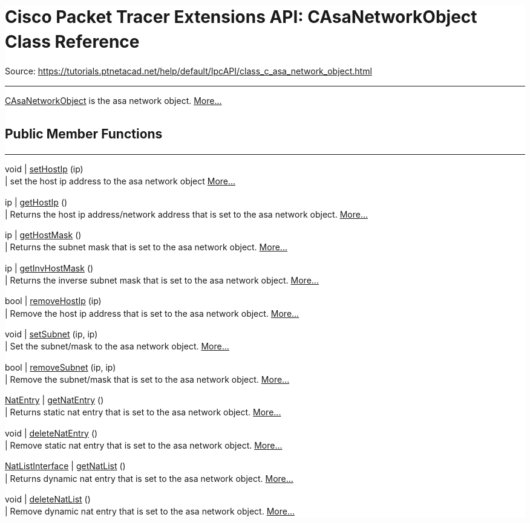 # Cisco Packet Tracer Extensions API: CAsaNetworkObject Class Reference

Source: https://tutorials.ptnetacad.net/help/default/IpcAPI/class_c_asa_network_object.html

---

[CAsaNetworkObject](class_c_asa_network_object.html "CAsaNetworkObject is the asa network object.") is the asa network object. [More...](class_c_asa_network_object.html#details)

##  Public Member Functions  
  
---  
void | [setHostIp](class_c_asa_network_object.html#a246ea0be30600b91e650de2f12d2a64c) (ip)  
| set the host ip address to the asa network object [More...](class_c_asa_network_object.html#a246ea0be30600b91e650de2f12d2a64c)  
  
ip | [getHostIp](class_c_asa_network_object.html#a0ff9becc4593fcec2e75158a0887d625) ()  
| Returns the host ip address/network address that is set to the asa network object. [More...](class_c_asa_network_object.html#a0ff9becc4593fcec2e75158a0887d625)  
  
ip | [getHostMask](class_c_asa_network_object.html#a5296da79e619dc68ba557ccc9aacd4d7) ()  
| Returns the subnet mask that is set to the asa network object. [More...](class_c_asa_network_object.html#a5296da79e619dc68ba557ccc9aacd4d7)  
  
ip | [getInvHostMask](class_c_asa_network_object.html#aab88edfee4504515854184e5e892b6a9) ()  
| Returns the inverse subnet mask that is set to the asa network object. [More...](class_c_asa_network_object.html#aab88edfee4504515854184e5e892b6a9)  
  
bool | [removeHostIp](class_c_asa_network_object.html#ace6bcc6f85c52d060aa9a48aa8c8c2ff) (ip)  
| Remove the host ip address that is set to the asa network object. [More...](class_c_asa_network_object.html#ace6bcc6f85c52d060aa9a48aa8c8c2ff)  
  
void | [setSubnet](class_c_asa_network_object.html#a28a6e41e7600800bb9dc984fb8491e9c) (ip, ip)  
| Set the subnet/mask to the asa network object. [More...](class_c_asa_network_object.html#a28a6e41e7600800bb9dc984fb8491e9c)  
  
bool | [removeSubnet](class_c_asa_network_object.html#a07483f82fba89187b00d878963f8dbce) (ip, ip)  
| Remove the subnet/mask that is set to the asa network object. [More...](class_c_asa_network_object.html#a07483f82fba89187b00d878963f8dbce)  
  
[NatEntry](struct_nat_entry.html) | [getNatEntry](class_c_asa_network_object.html#a636a5d4cb632cc5935e7b68f6cdb5c32) ()  
| Returns static nat entry that is set to the asa network object. [More...](class_c_asa_network_object.html#a636a5d4cb632cc5935e7b68f6cdb5c32)  
  
void | [deleteNatEntry](class_c_asa_network_object.html#a45c9ccb88b200350039b006b1a285d2b) ()  
| Remove static nat entry that is set to the asa network object. [More...](class_c_asa_network_object.html#a45c9ccb88b200350039b006b1a285d2b)  
  
[NatListInterface](struct_nat_list_interface.html) | [getNatList](class_c_asa_network_object.html#a739d376cff1dbe7e86f075608eaa7b14) ()  
| Returns dynamic nat entry that is set to the asa network object. [More...](class_c_asa_network_object.html#a739d376cff1dbe7e86f075608eaa7b14)  
  
void | [deleteNatList](class_c_asa_network_object.html#a24a7c6fa060e1fc62e4ab4bb05f24985) ()  
| Remove dynamic nat entry that is set to the asa network object. [More...](class_c_asa_network_object.html#a24a7c6fa060e1fc62e4ab4bb05f24985)  
  
